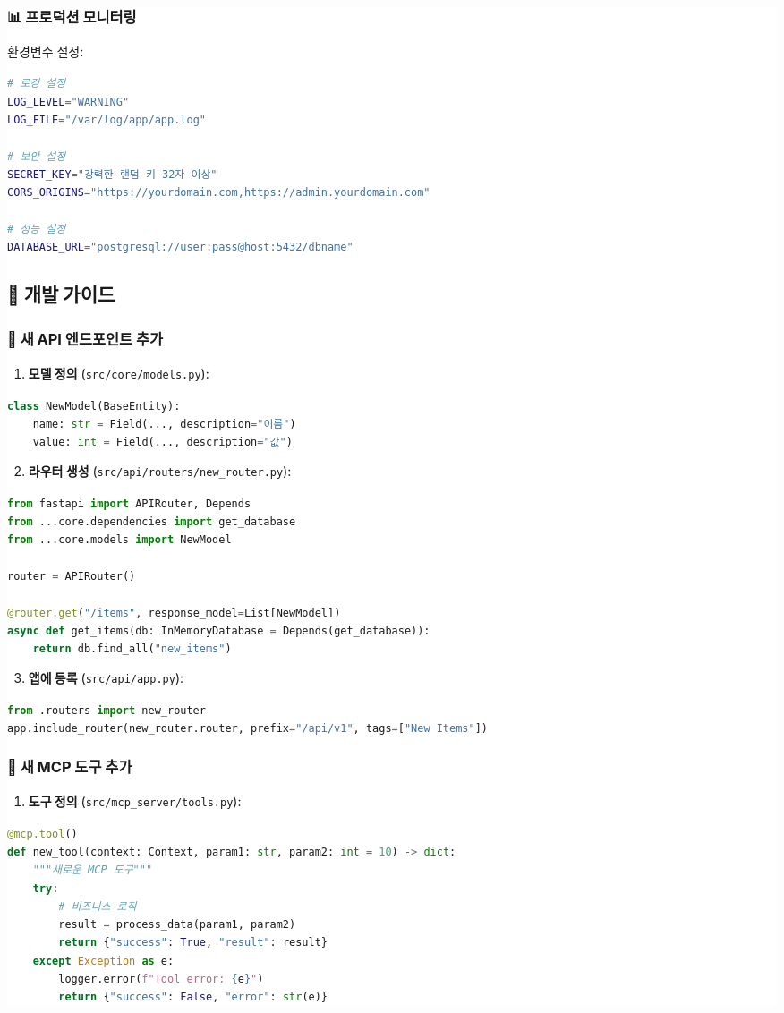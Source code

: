 ### 📊 **프로덕션 모니터링**

환경변수 설정:

```bash
# 로깅 설정
LOG_LEVEL="WARNING"
LOG_FILE="/var/log/app/app.log"

# 보안 설정
SECRET_KEY="강력한-랜덤-키-32자-이상"
CORS_ORIGINS="https://yourdomain.com,https://admin.yourdomain.com"

# 성능 설정
DATABASE_URL="postgresql://user:pass@host:5432/dbname"
```

## 🔧 개발 가이드

### 📝 **새 API 엔드포인트 추가**

1. **모델 정의** (`src/core/models.py`):

```python
class NewModel(BaseEntity):
    name: str = Field(..., description="이름")
    value: int = Field(..., description="값")
```

2. **라우터 생성** (`src/api/routers/new_router.py`):

```python
from fastapi import APIRouter, Depends
from ...core.dependencies import get_database
from ...core.models import NewModel

router = APIRouter()

@router.get("/items", response_model=List[NewModel])
async def get_items(db: InMemoryDatabase = Depends(get_database)):
    return db.find_all("new_items")
```

3. **앱에 등록** (`src/api/app.py`):

```python
from .routers import new_router
app.include_router(new_router.router, prefix="/api/v1", tags=["New Items"])
```

### 🔨 **새 MCP 도구 추가**

1. **도구 정의** (`src/mcp_server/tools.py`):

```python
@mcp.tool()
def new_tool(context: Context, param1: str, param2: int = 10) -> dict:
    """새로운 MCP 도구"""
    try:
        # 비즈니스 로직
        result = process_data(param1, param2)
        return {"success": True, "result": result}
    except Exception as e:
        logger.error(f"Tool error: {e}")
        return {"success": False, "error": str(e)}
```
